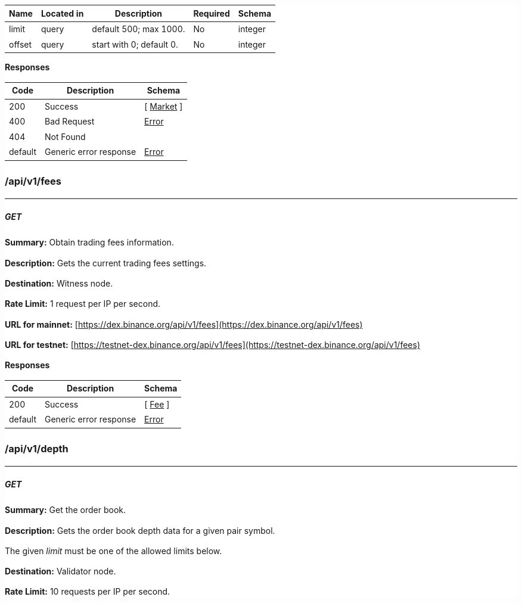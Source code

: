 | Name | Located in | Description | Required | Schema |
| ---- | ---------- | ----------- | -------- | ---- |
| limit | query | default 500; max 1000. | No | integer |
| offset | query | start with 0; default 0. | No | integer |

**Responses**

| Code | Description | Schema |
| ---- | ----------- | ------ |
| 200 | Success | [ [Market](#market) ] |
| 400 | Bad Request | [Error](#error) |
| 404 | Not Found |  |
| default | Generic error response | [Error](#error) |

### /api/v1/fees
---
##### ***GET***
**Summary:** Obtain trading fees information.

**Description:** Gets the current trading fees settings.

**Destination:** Witness node.

**Rate Limit:** 1 request per IP per second.

**URL for mainnet:** [https://dex.binance.org/api/v1/fees](https://dex.binance.org/api/v1/fees)

**URL for testnet:** [https://testnet-dex.binance.org/api/v1/fees](https://testnet-dex.binance.org/api/v1/fees)


**Responses**

| Code | Description | Schema |
| ---- | ----------- | ------ |
| 200 | Success | [ [Fee](#fee) ] |
| default | Generic error response | [Error](#error) |

### /api/v1/depth
---
##### ***GET***
**Summary:** Get the order book.

**Description:** Gets the order book depth data for a given pair symbol.

The given _limit_ must be one of the allowed limits below.

**Destination:** Validator node.

**Rate Limit:** 10 requests per IP per second.
